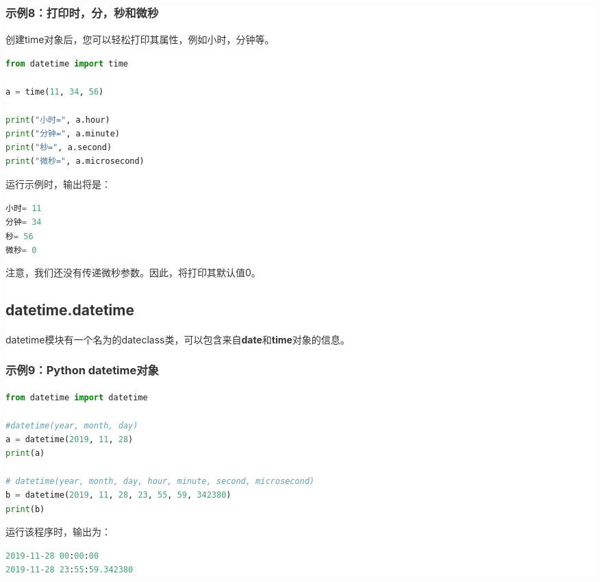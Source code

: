 ### <font style="color:rgb(51, 51, 51);">示例8：打印时，分，秒和微秒</font>
<font style="color:rgb(51, 51, 51);">创建time对象后，您可以轻松打印其属性，例如</font><font style="color:rgb(51, 51, 51);">小时</font><font style="color:rgb(51, 51, 51);">，</font><font style="color:rgb(51, 51, 51);">分钟</font><font style="color:rgb(51, 51, 51);">等。</font>

```python
from datetime import time

a = time(11, 34, 56)

print("小时=", a.hour)
print("分钟=", a.minute)
print("秒=", a.second)
print("微秒=", a.microsecond)
```

<font style="color:rgb(51, 51, 51);">运行示例时，输出将是：</font>

```python
小时= 11
分钟= 34
秒= 56
微秒= 0
```

<font style="color:rgb(51, 51, 51);">注意，我们还没有传递</font><font style="color:rgb(51, 51, 51);">微秒</font><font style="color:rgb(51, 51, 51);">参数。因此，将打印其默认值0。</font>

## <font style="color:rgb(51, 51, 51);">datetime.datetime</font>
<font style="color:rgb(51, 51, 51);">datetime模块有一个名为的dateclass类，可以包含来自</font>**<font style="color:rgb(51, 51, 51);">date</font>**<font style="color:rgb(51, 51, 51);">和</font>**<font style="color:rgb(51, 51, 51);">time</font>**<font style="color:rgb(51, 51, 51);">对象的信息。</font>

### <font style="color:rgb(51, 51, 51);">示例9：Python datetime对象</font>
```python
from datetime import datetime

#datetime(year, month, day)
a = datetime(2019, 11, 28)
print(a)

# datetime(year, month, day, hour, minute, second, microsecond)
b = datetime(2019, 11, 28, 23, 55, 59, 342380)
print(b)
```

<font style="color:rgb(51, 51, 51);">运行该程序时，输出为：</font>

```python
2019-11-28 00:00:00
2019-11-28 23:55:59.342380
```
